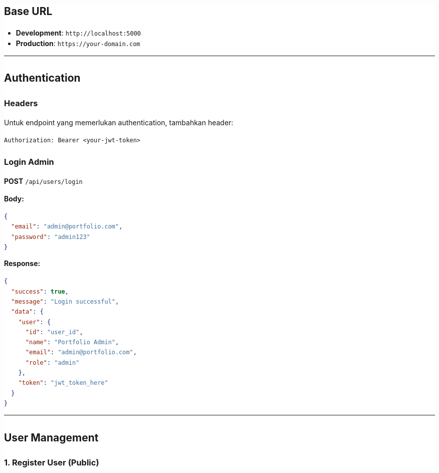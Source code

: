 
## Base URL

- **Development**: `http://localhost:5000`
- **Production**: `https://your-domain.com`

---

## Authentication

### Headers

Untuk endpoint yang memerlukan authentication, tambahkan header:

```
Authorization: Bearer <your-jwt-token>
```

### Login Admin

**POST** `/api/users/login`

**Body:**

```json
{
  "email": "admin@portfolio.com",
  "password": "admin123"
}
```

**Response:**

```json
{
  "success": true,
  "message": "Login successful",
  "data": {
    "user": {
      "id": "user_id",
      "name": "Portfolio Admin",
      "email": "admin@portfolio.com",
      "role": "admin"
    },
    "token": "jwt_token_here"
  }
}
```

---

## User Management

### 1. Register User (Public)
